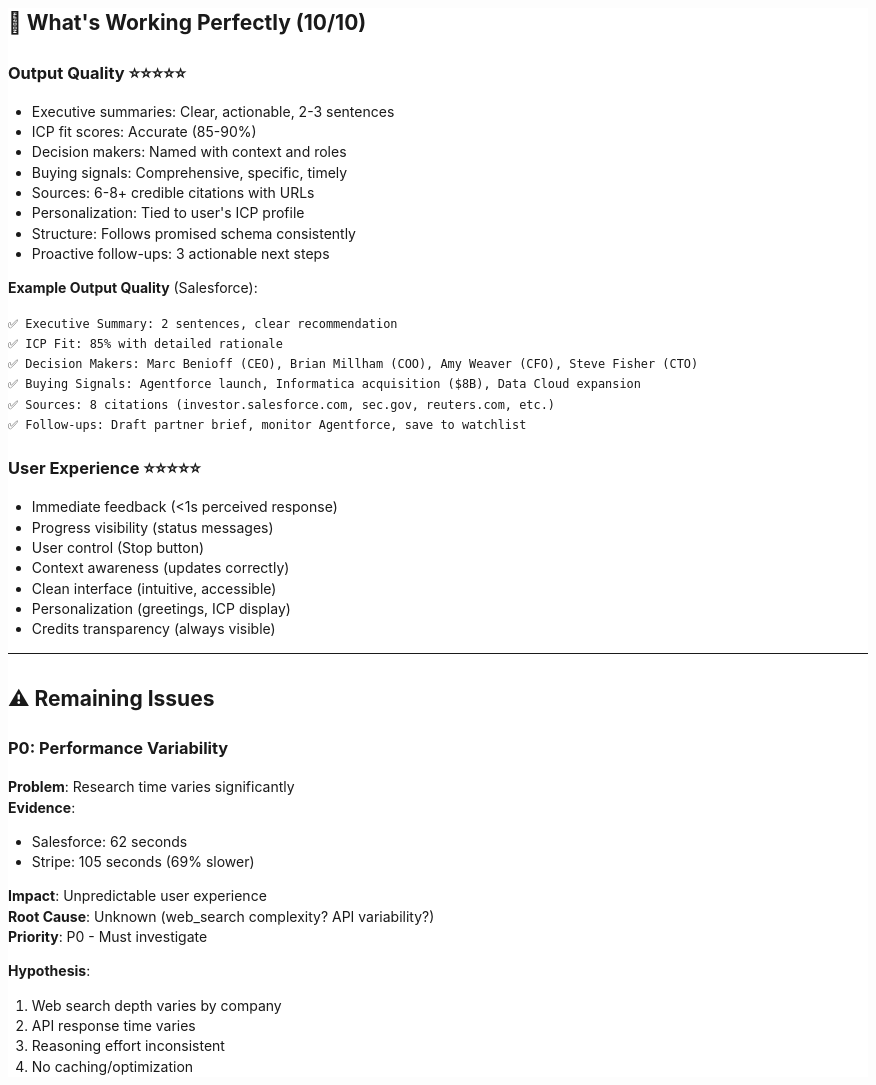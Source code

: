 
## 🎯 **What's Working Perfectly (10/10)**

### **Output Quality** ⭐⭐⭐⭐⭐
- Executive summaries: Clear, actionable, 2-3 sentences
- ICP fit scores: Accurate (85-90%)
- Decision makers: Named with context and roles
- Buying signals: Comprehensive, specific, timely
- Sources: 6-8+ credible citations with URLs
- Personalization: Tied to user's ICP profile
- Structure: Follows promised schema consistently
- Proactive follow-ups: 3 actionable next steps

**Example Output Quality** (Salesforce):
```
✅ Executive Summary: 2 sentences, clear recommendation
✅ ICP Fit: 85% with detailed rationale
✅ Decision Makers: Marc Benioff (CEO), Brian Millham (COO), Amy Weaver (CFO), Steve Fisher (CTO)
✅ Buying Signals: Agentforce launch, Informatica acquisition ($8B), Data Cloud expansion
✅ Sources: 8 citations (investor.salesforce.com, sec.gov, reuters.com, etc.)
✅ Follow-ups: Draft partner brief, monitor Agentforce, save to watchlist
```

### **User Experience** ⭐⭐⭐⭐⭐
- Immediate feedback (<1s perceived response)
- Progress visibility (status messages)
- User control (Stop button)
- Context awareness (updates correctly)
- Clean interface (intuitive, accessible)
- Personalization (greetings, ICP display)
- Credits transparency (always visible)

---

## ⚠️ **Remaining Issues**

### **P0: Performance Variability**
**Problem**: Research time varies significantly  
**Evidence**:
- Salesforce: 62 seconds
- Stripe: 105 seconds (69% slower)

**Impact**: Unpredictable user experience  
**Root Cause**: Unknown (web_search complexity? API variability?)  
**Priority**: P0 - Must investigate

**Hypothesis**:
1. Web search depth varies by company
2. API response time varies
3. Reasoning effort inconsistent
4. No caching/optimization
